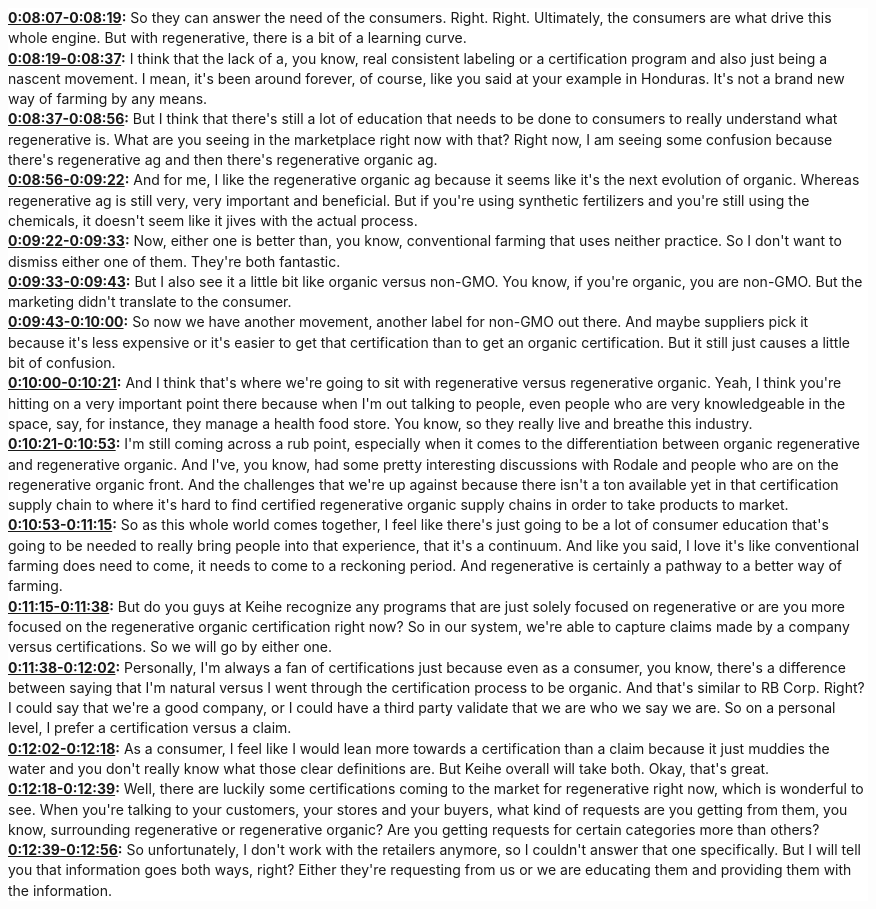 **[0:08:07-0:08:19](https://share.transistor.fm/s/4480b9f5#t=0:08:07):**  So they can answer the need of the consumers.  Right. Right. Ultimately, the consumers are what drive this whole engine.  But with regenerative, there is a bit of a learning curve.  
**[0:08:19-0:08:37](https://share.transistor.fm/s/4480b9f5#t=0:08:19):**  I think that the lack of a, you know, real consistent labeling or a certification program and also just being a nascent movement.  I mean, it's been around forever, of course, like you said at your example in Honduras.  It's not a brand new way of farming by any means.  
**[0:08:37-0:08:56](https://share.transistor.fm/s/4480b9f5#t=0:08:37):**  But I think that there's still a lot of education that needs to be done to consumers to really understand what regenerative is.  What are you seeing in the marketplace right now with that?  Right now, I am seeing some confusion because there's regenerative ag and then there's regenerative organic ag.  
**[0:08:56-0:09:22](https://share.transistor.fm/s/4480b9f5#t=0:08:56):**  And for me, I like the regenerative organic ag because it seems like it's the next evolution of organic.  Whereas regenerative ag is still very, very important and beneficial.  But if you're using synthetic fertilizers and you're still using the chemicals, it doesn't seem like it jives with the actual process.  
**[0:09:22-0:09:33](https://share.transistor.fm/s/4480b9f5#t=0:09:22):**  Now, either one is better than, you know, conventional farming that uses neither practice.  So I don't want to dismiss either one of them.  They're both fantastic.  
**[0:09:33-0:09:43](https://share.transistor.fm/s/4480b9f5#t=0:09:33):**  But I also see it a little bit like organic versus non-GMO.  You know, if you're organic, you are non-GMO.  But the marketing didn't translate to the consumer.  
**[0:09:43-0:10:00](https://share.transistor.fm/s/4480b9f5#t=0:09:43):**  So now we have another movement, another label for non-GMO out there.  And maybe suppliers pick it because it's less expensive or it's easier to get that certification than to get an organic certification.  But it still just causes a little bit of confusion.  
**[0:10:00-0:10:21](https://share.transistor.fm/s/4480b9f5#t=0:10:00):**  And I think that's where we're going to sit with regenerative versus regenerative organic.  Yeah, I think you're hitting on a very important point there because when I'm out talking to people, even people who are very knowledgeable in the space, say, for instance, they manage a health food store.  You know, so they really live and breathe this industry.  
**[0:10:21-0:10:53](https://share.transistor.fm/s/4480b9f5#t=0:10:21):**  I'm still coming across a rub point, especially when it comes to the differentiation between organic regenerative and regenerative organic.  And I've, you know, had some pretty interesting discussions with Rodale and people who are on the regenerative organic front.  And the challenges that we're up against because there isn't a ton available yet in that certification supply chain to where it's hard to find certified regenerative organic supply chains in order to take products to market.  
**[0:10:53-0:11:15](https://share.transistor.fm/s/4480b9f5#t=0:10:53):**  So as this whole world comes together, I feel like there's just going to be a lot of consumer education that's going to be needed to really bring people into that experience, that it's a continuum.  And like you said, I love it's like conventional farming does need to come, it needs to come to a reckoning period.  And regenerative is certainly a pathway to a better way of farming.  
**[0:11:15-0:11:38](https://share.transistor.fm/s/4480b9f5#t=0:11:15):**  But do you guys at Keihe recognize any programs that are just solely focused on regenerative or are you more focused on the regenerative organic certification right now?  So in our system, we're able to capture claims made by a company versus certifications.  So we will go by either one.  
**[0:11:38-0:12:02](https://share.transistor.fm/s/4480b9f5#t=0:11:38):**  Personally, I'm always a fan of certifications just because even as a consumer, you know, there's a difference between saying that I'm natural versus I went through the certification process to be organic.  And that's similar to RB Corp. Right? I could say that we're a good company, or I could have a third party validate that we are who we say we are.  So on a personal level, I prefer a certification versus a claim.  
**[0:12:02-0:12:18](https://share.transistor.fm/s/4480b9f5#t=0:12:02):**  As a consumer, I feel like I would lean more towards a certification than a claim because it just muddies the water and you don't really know what those clear definitions are.  But Keihe overall will take both.  Okay, that's great.  
**[0:12:18-0:12:39](https://share.transistor.fm/s/4480b9f5#t=0:12:18):**  Well, there are luckily some certifications coming to the market for regenerative right now, which is wonderful to see.  When you're talking to your customers, your stores and your buyers, what kind of requests are you getting from them, you know, surrounding regenerative or regenerative organic?  Are you getting requests for certain categories more than others?  
**[0:12:39-0:12:56](https://share.transistor.fm/s/4480b9f5#t=0:12:39):**  So unfortunately, I don't work with the retailers anymore, so I couldn't answer that one specifically.  But I will tell you that information goes both ways, right?  Either they're requesting from us or we are educating them and providing them with the information.  
